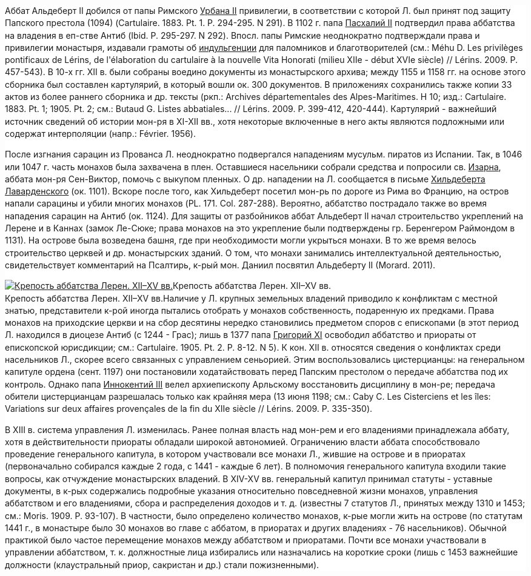 Аббат Альдеберт II добился от папы Римского [Урбана II](<https://pravenc.ru/text/Урбан II.html>) привилегии, в соответствии с которой Л. был принят под защиту Папского престола (1094) (Cartulaire. 1883. Pt. 1. P. 294-295. N 291). В 1102 г. папа [Пасхалий II](<https://pravenc.ru/text/Пасхалий II.html>) подтвердил права аббатства на владения в еп-стве Антиб (Ibid. P. 295-297. N 292). Впосл. папы Римские неоднократно подтверждали права и привилегии монастыря, издавали грамоты об [индульгенции](https://pravenc.ru/text/индульгенции.html) для паломников и благотворителей (см.: Méhu D. Les privilèges pontificaux de Lérins, de l'élaboration du cartulaire à la nouvelle Vita Honorati (milieu XIIe - début XVIe siècle) // Lérins. 2009. P. 457-543). В 10-х гг. XII в. были собраны воедино документы из монастырского архива; между 1155 и 1158 гг. на основе этого сборника был составлен картулярий, в который вошли ок. 300 документов. В приложениях сохранились также копии 33 актов из более раннего сборника и др. тексты (ркп.: Archives départementales des Alpes-Maritimes. H 10; изд.: Cartulaire. 1883. Pt. 1; 1905. Pt. 2; см.: Butaud G. Listes abbatiales... // Lérins. 2009. P. 399-412, 420-444). Картулярий - важнейший источник сведений об истории мон-ря в XI-XII вв., хотя некоторые включенные в него акты являются подложными или содержат интерполяции (напр.: Février. 1956).

После изгнания сарацин из Прованса Л. неоднократно подвергался нападениям мусульм. пиратов из Испании. Так, в 1046 или 1047 г. часть монахов была захвачена в плен. Оставшиеся насельники собрали средства и попросили св. [Изарна](https://pravenc.ru/text/Изарна.html), аббата мон-ря Сен-Виктор, помочь с выкупом пленных. О др. нападении на Л. сообщается в письме [Хильдеберта Лаварденского](<https://pravenc.ru/text/Хильдеберта Лаварденского.html>) (ок. 1101). Вскоре после того, как Хильдеберт посетил мон-рь по дороге из Рима во Францию, на остров напали сарацины и убили многих монахов (PL. 171. Col. 287-288). Вероятно, аббатство пострадало также во время нападения сарацин на Антиб (ок. 1124). Для защиты от разбойников аббат Альдеберт II начал строительство укреплений на Лерене и в Каннах (замок Ле-Сюке; права монахов на это укрепление были подтверждены гр. Беренгером Раймондом в 1131). На острове была возведена башня, где при необходимости могли укрыться монахи. В то же время велось строительство церквей и др. монастырских зданий. О том, что монахи занимались интеллектуальной деятельностью, свидетельствует комментарий на Псалтирь, к-рый мон. Даниил посвятил Альдеберту II (Morard. 2011).

[![Крепость аббатства Лерен. XII–XV вв.](https://pravenc.ru/data/2019/08/18/1236506504/i200.jpg "Кликните для увеличения картинки")](https://pravenc.ru/data/2019/08/18/1236506504/i400.jpg)Крепость аббатства Лерен. XII–XV вв.  
Крепость аббатства Лерен. XII–XV вв.Наличие у Л. крупных земельных владений приводило к конфликтам с местной знатью, представители к-рой иногда пытались отобрать у монахов собственность, подаренную их предками. Права монахов на приходские церкви и на сбор десятины нередко становились предметом споров с епископами (в этот период Л. находился в диоцезе Антиб (с 1244 - Грас); лишь в 1377 папа [Григорий XI](<https://pravenc.ru/text/Григорий XI.html>) освободил аббатство и приораты от епископской юрисдикции; см.: Cartulaire. 1905. Pt. 2. P. 8-12. N 5). К кон. XII в. относятся сведения о конфликтах среди насельников Л., скорее всего связанных с управлением сеньорией. Этим воспользовались цистерцианцы: на генеральном капитуле ордена (сент. 1197) они постановили ходатайствовать перед Папским престолом о передаче аббатства под их контроль. Однако папа [Иннокентий III](<https://pravenc.ru/text/Иннокентий III.html>) велел архиепископу Арльскому восстановить дисциплину в мон-ре; передача обители цистерцианцам разрешалась только как крайняя мера (13 июня 1198; см.: Caby C. Les Cisterciens et les îles: Variations sur deux affaires provençales de la fin du XIIe siècle // Lérins. 2009. P. 335-350).

В XIII в. система управления Л. изменилась. Ранее полная власть над мон-рем и его владениями принадлежала аббату, хотя в действительности приораты обладали широкой автономией. Ограничению власти аббата способствовало проведение генерального капитула, в котором участвовали все монахи Л., жившие на острове и в приоратах (первоначально собирался каждые 2 года, с 1441 - каждые 6 лет). В полномочия генерального капитула входили такие вопросы, как отчуждение монастырских владений. В XIV-XV вв. генеральный капитул принимал статуты - уставные документы, в к-рых содержались подробные указания относительно повседневной жизни монахов, управления аббатством и его владениями, сбора и распределения доходов и т. д. (известны 7 статутов Л., принятых между 1310 и 1453; см.: Moris. 1909. P. 93-107). В частности, было определено количество монахов, к-рые могли жить на острове (по статутам 1441 г., в монастыре было 30 монахов во главе с аббатом, в приоратах и других владениях - 76 насельников). Обычной практикой было частое перемещение монахов между аббатством и приоратами. Почти все монахи участвовали в управлении аббатством, т. к. должностные лица избирались или назначались на короткие сроки (лишь с 1453 важнейшие должности (клаустральный приор, сакристан и др.) стали пожизненными).
